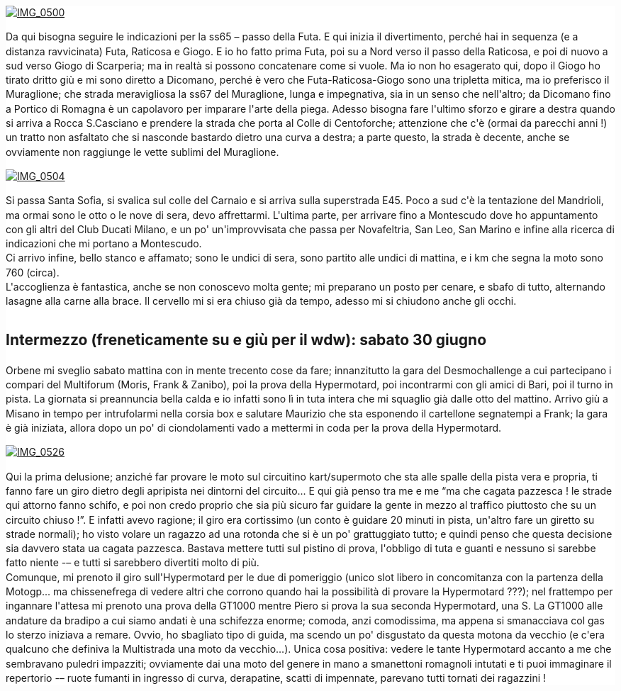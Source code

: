 [![IMG_0500](http://farm2.static.flickr.com/1035/764412324_0b2da98c0c_m.jpg)](http://www.flickr.com/photos/aadm/764412324/)  
  
Da qui bisogna seguire le indicazioni per la ss65 – passo della Futa. E qui inizia il divertimento, perché hai in sequenza (e a distanza ravvicinata) Futa, Raticosa e Giogo. E io ho fatto prima Futa, poi su a Nord verso il passo della Raticosa, e poi di nuovo a sud verso Giogo di Scarperia; ma in realtà si possono concatenare come si vuole. Ma io non ho esagerato qui, dopo il Giogo ho tirato dritto giù e mi sono diretto a Dicomano, perché è vero che Futa-Raticosa-Giogo sono una tripletta mitica, ma io preferisco il Muraglione; che strada meravigliosa la ss67 del Muraglione, lunga e impegnativa, sia in un senso che nell'altro; da Dicomano fino a Portico di Romagna è un capolavoro per imparare l'arte della piega. Adesso bisogna fare l'ultimo sforzo e girare a destra quando si arriva a Rocca S.Casciano e prendere la strada che porta al Colle di Centoforche; attenzione che c'è (ormai da parecchi anni !) un tratto non asfaltato che si nasconde bastardo dietro una curva a destra; a parte questo, la strada è decente, anche se ovviamente non raggiunge le vette sublimi del Muraglione.  
  
[![IMG_0504](http://farm2.static.flickr.com/1073/764419672_80f9babf6b_m.jpg)](http://www.flickr.com/photos/aadm/764419672/)  
  
Si passa Santa Sofia, si svalica sul colle del Carnaio e si arriva sulla superstrada E45. Poco a sud c'è la tentazione del Mandrioli, ma ormai sono le otto o le nove di sera, devo affrettarmi. L'ultima parte, per arrivare fino a Montescudo dove ho appuntamento con gli altri del Club Ducati Milano, e un po' un'improvvisata che passa per Novafeltria, San Leo, San Marino e infine alla ricerca di indicazioni che mi portano a Montescudo.  
Ci arrivo infine, bello stanco e affamato; sono le undici di sera, sono partito alle undici di mattina, e i km che segna la moto sono 760 (circa).  
L'accoglienza è fantastica, anche se non conoscevo molta gente; mi preparano un posto per cenare, e sbafo di tutto, alternando lasagne alla carne alla brace. Il cervello mi si era chiuso già da tempo, adesso mi si chiudono anche gli occhi.  
  
## Intermezzo (freneticamente su e giù per il wdw): sabato 30 giugno
  
Orbene mi sveglio sabato mattina con in mente trecento cose da fare; innanzitutto la gara del Desmochallenge a cui partecipano i compari del Multiforum (Moris, Frank & Zanibo), poi la prova della Hypermotard, poi incontrarmi con gli amici di Bari, poi il turno in pista. La giornata si preannuncia bella calda e io infatti sono lì in tuta intera che mi squaglio già dalle otto del mattino. Arrivo giù a Misano in tempo per intrufolarmi nella corsia box e salutare Maurizio che sta esponendo il cartellone segnatempi a Frank; la gara è già iniziata, allora dopo un po' di ciondolamenti vado a mettermi in coda per la prova della Hypermotard.  
  
[![IMG_0526](http://farm2.static.flickr.com/1262/764431926_9b9ce6f546_m.jpg)](http://www.flickr.com/photos/aadm/764431926/)  
  
Qui la prima delusione; anziché far provare le moto sul circuitino kart/supermoto che sta alle spalle della pista vera e propria, ti fanno fare un giro dietro degli apripista nei dintorni del circuito... E qui già penso tra me e me “ma che cagata pazzesca ! le strade qui attorno fanno schifo, e poi non credo proprio che sia più sicuro far guidare la gente in mezzo al traffico piuttosto che su un circuito chiuso !”. E infatti avevo ragione; il giro era cortissimo (un conto è guidare 20 minuti in pista, un'altro fare un giretto su strade normali); ho visto volare un ragazzo ad una rotonda che si è un po' grattuggiato tutto; e quindi penso che questa decisione sia davvero stata ua cagata pazzesca. Bastava mettere tutti sul pistino di prova, l'obbligo di tuta e guanti e nessuno si sarebbe fatto niente -– e tutti si sarebbero divertiti molto di più.  
Comunque, mi prenoto il giro sull'Hypermotard per le due di pomeriggio (unico slot libero in concomitanza con la partenza della Motogp... ma chissenefrega di vedere altri che corrono quando hai la possibilità di provare la Hypermotard ???); nel frattempo per ingannare l'attesa mi prenoto una prova della GT1000 mentre Piero si prova la sua seconda Hypermotard, una S. La GT1000 alle andature da bradipo a cui siamo andati è una schifezza enorme; comoda, anzi comodissima, ma appena si smanacciava col gas lo sterzo iniziava a remare. Ovvio, ho sbagliato tipo di guida, ma scendo un po' disgustato da questa motona da vecchio (e c'era qualcuno che definiva la Multistrada una moto da vecchio...). Unica cosa positiva: vedere le tante Hypermotard accanto a me che sembravano puledri impazziti; ovviamente dai una moto del genere in mano a smanettoni romagnoli intutati e ti puoi immaginare il repertorio -– ruote fumanti in ingresso di curva, derapatine, scatti di impennate, parevano tutti tornati dei ragazzini !  
  